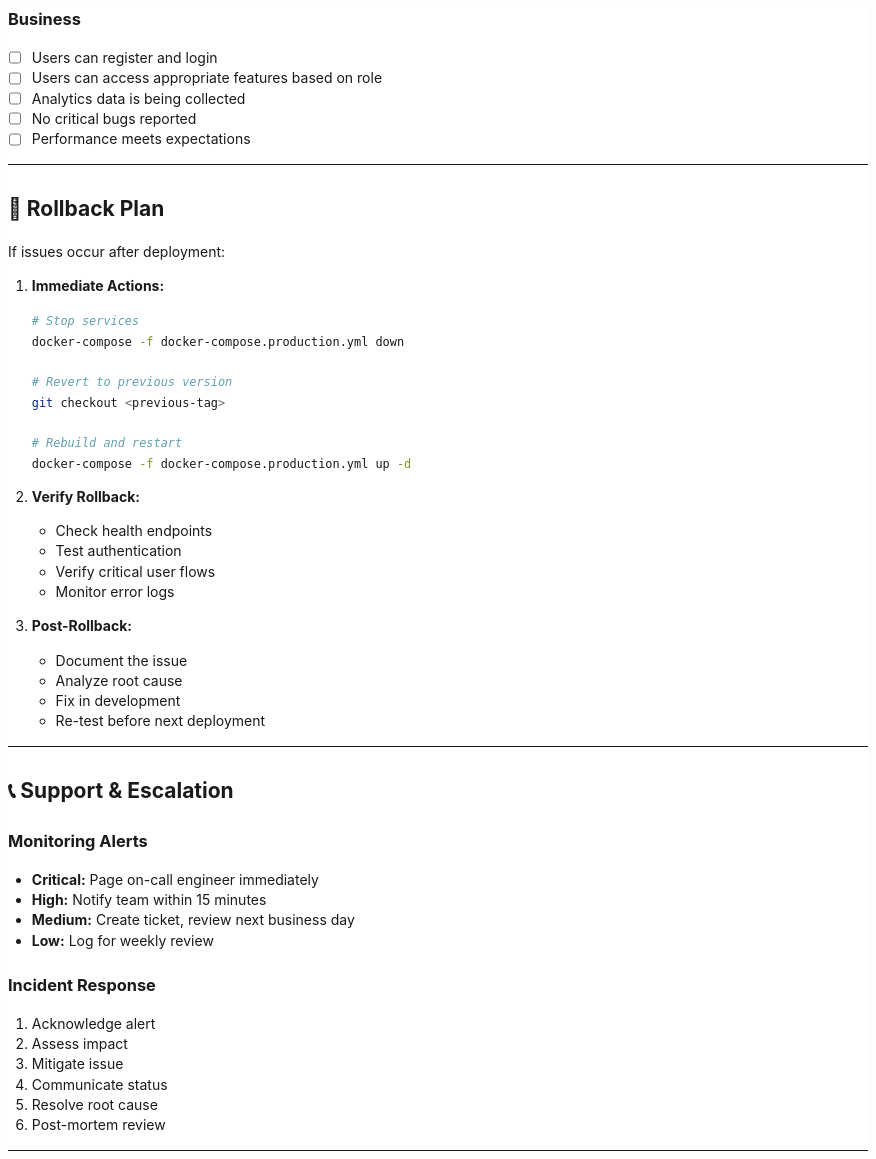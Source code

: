 ### Business
- [ ] Users can register and login
- [ ] Users can access appropriate features based on role
- [ ] Analytics data is being collected
- [ ] No critical bugs reported
- [ ] Performance meets expectations

---

## 🚨 Rollback Plan

If issues occur after deployment:

1. **Immediate Actions:**
   ```bash
   # Stop services
   docker-compose -f docker-compose.production.yml down
   
   # Revert to previous version
   git checkout <previous-tag>
   
   # Rebuild and restart
   docker-compose -f docker-compose.production.yml up -d
   ```

2. **Verify Rollback:**
   - Check health endpoints
   - Test authentication
   - Verify critical user flows
   - Monitor error logs

3. **Post-Rollback:**
   - Document the issue
   - Analyze root cause
   - Fix in development
   - Re-test before next deployment

---

## 📞 Support & Escalation

### Monitoring Alerts
- **Critical:** Page on-call engineer immediately
- **High:** Notify team within 15 minutes
- **Medium:** Create ticket, review next business day
- **Low:** Log for weekly review

### Incident Response
1. Acknowledge alert
2. Assess impact
3. Mitigate issue
4. Communicate status
5. Resolve root cause
6. Post-mortem review

---